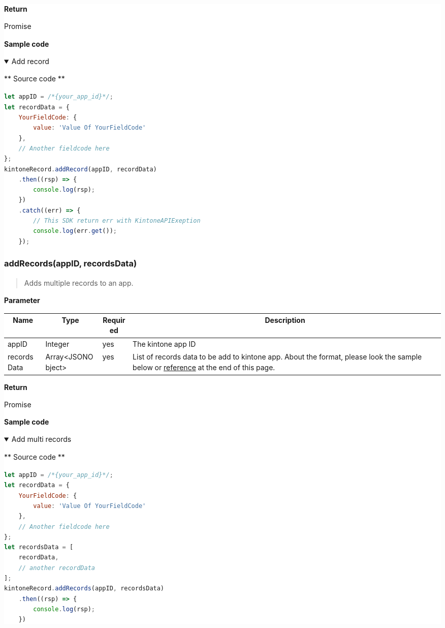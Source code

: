 **Return**

Promise

**Sample code**

<details class="tab-container" open>
<Summary>Add record</Summary>

** Source code **

```javascript
let appID = /*{your_app_id}*/;
let recordData = {
    YourFieldCode: {
        value: 'Value Of YourFieldCode'
    },
    // Another fieldcode here
};
kintoneRecord.addRecord(appID, recordData)
    .then((rsp) => {
        console.log(rsp);
    })
    .catch((err) => {
        // This SDK return err with KintoneAPIExeption
        console.log(err.get());
    });
```

</details>

### addRecords(appID, recordsData)

>Adds multiple records to an app.

**Parameter**

| Name| Type| Required| Description |
| --- | --- | --- | --- |
| appID | Integer | yes | The kintone app ID
| recordsData | Array<JSONObject\> | yes | List of records data to be add to kintone app. About the format, please look the sample below or [reference](#reference) at the end of this page.

**Return**

Promise

**Sample code**

<details class="tab-container" open>
<Summary>Add multi records</Summary>

** Source code **

```javascript
let appID = /*{your_app_id}*/;
let recordData = {
    YourFieldCode: {
        value: 'Value Of YourFieldCode'
    },
    // Another fieldcode here
};
let recordsData = [
    recordData,
    // another recordData
];
kintoneRecord.addRecords(appID, recordsData)
    .then((rsp) => {
        console.log(rsp);
    })
```